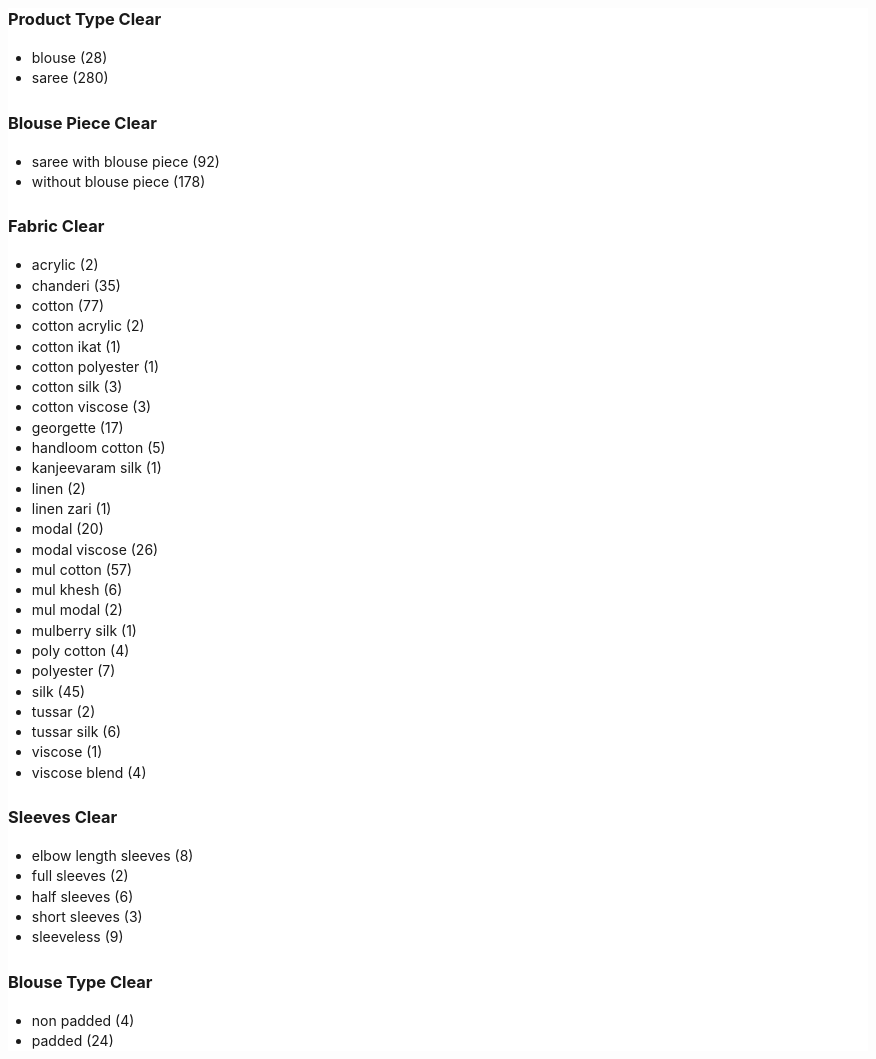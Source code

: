 ### Product Type Clear

- blouse (28)
- saree (280)

### Blouse Piece Clear

- saree with blouse piece (92)
- without blouse piece (178)

### Fabric Clear

- acrylic (2)
- chanderi (35)
- cotton (77)
- cotton acrylic (2)
- cotton ikat (1)
- cotton polyester (1)
- cotton silk (3)
- cotton viscose (3)
- georgette (17)
- handloom cotton (5)
- kanjeevaram silk (1)
- linen (2)
- linen zari (1)
- modal (20)
- modal viscose (26)
- mul cotton (57)
- mul khesh (6)
- mul modal (2)
- mulberry silk (1)
- poly cotton (4)
- polyester (7)
- silk (45)
- tussar (2)
- tussar silk (6)
- viscose (1)
- viscose blend (4)

### Sleeves Clear

- elbow length sleeves (8)
- full sleeves (2)
- half sleeves (6)
- short sleeves (3)
- sleeveless (9)

### Blouse Type Clear

- non padded (4)
- padded (24)
